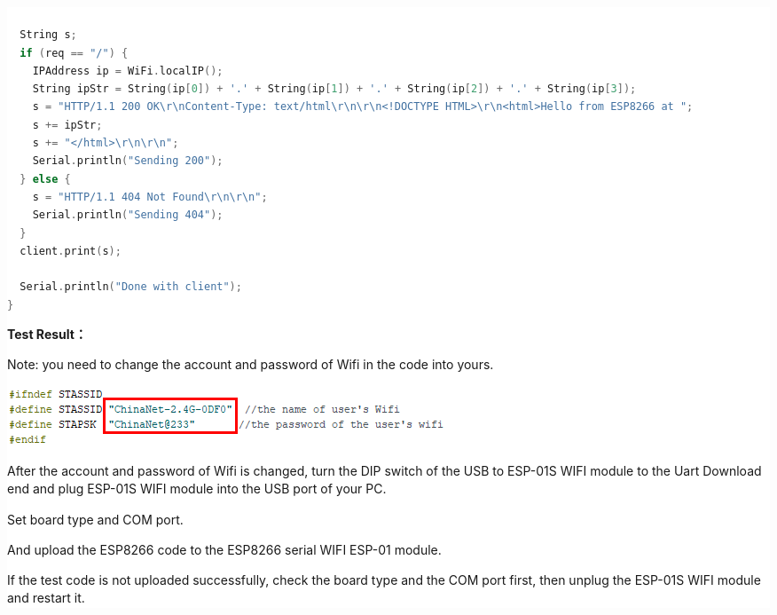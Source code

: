 ```c++

  String s;
  if (req == "/") {
    IPAddress ip = WiFi.localIP();
    String ipStr = String(ip[0]) + '.' + String(ip[1]) + '.' + String(ip[2]) + '.' + String(ip[3]);
    s = "HTTP/1.1 200 OK\r\nContent-Type: text/html\r\n\r\n<!DOCTYPE HTML>\r\n<html>Hello from ESP8266 at ";
    s += ipStr;
    s += "</html>\r\n\r\n";
    Serial.println("Sending 200");
  } else {
    s = "HTTP/1.1 404 Not Found\r\n\r\n";
    Serial.println("Sending 404");
  }
  client.print(s);

  Serial.println("Done with client");
}
```

**Test Result：**

Note: you need to change the account and password of Wifi in the code into yours.

![](media/404ef92288b3ced05d542c17008f7962.png)

After the account and password of Wifi is changed, turn the DIP switch of the USB to ESP-01S WIFI module to the Uart Download end and plug ESP-01S WIFI module into the USB port of your PC.

Set board type and COM port.

And upload the ESP8266 code to the ESP8266 serial WIFI ESP-01 module.

If the test code is not uploaded successfully, check the board type and the COM port first, then unplug the ESP-01S WIFI module and restart it.
